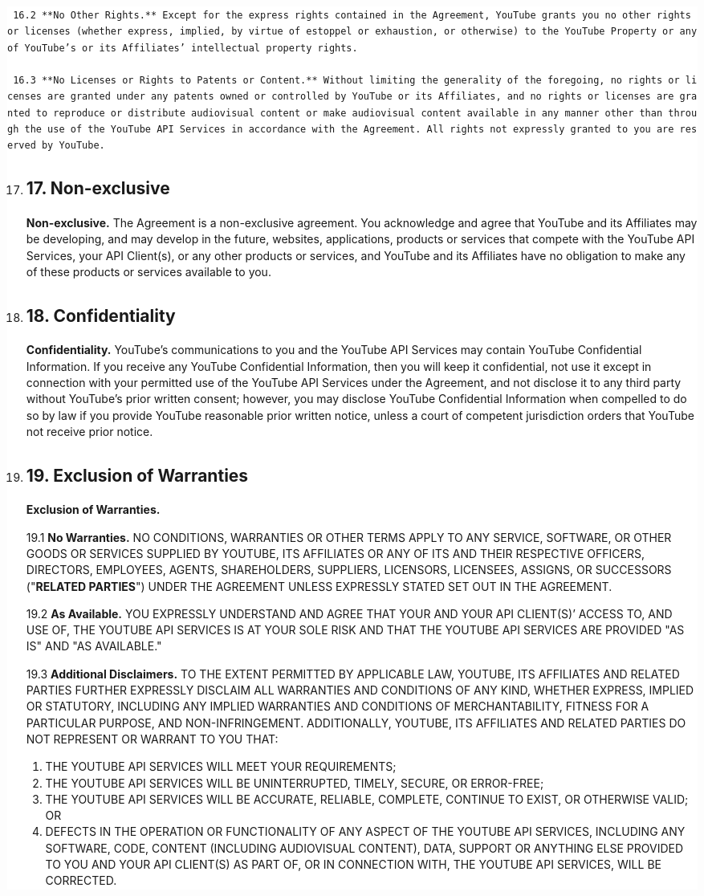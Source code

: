      16.2 **No Other Rights.** Except for the express rights contained in the Agreement, YouTube grants you no other rights or licenses (whether express, implied, by virtue of estoppel or exhaustion, or otherwise) to the YouTube Property or any of YouTube’s or its Affiliates’ intellectual property rights.
     
     16.3 **No Licenses or Rights to Patents or Content.** Without limiting the generality of the foregoing, no rights or licenses are granted under any patents owned or controlled by YouTube or its Affiliates, and no rights or licenses are granted to reproduce or distribute audiovisual content or make audiovisual content available in any manner other than through the use of the YouTube API Services in accordance with the Agreement. All rights not expressly granted to you are reserved by YouTube.
     
17.  17\. Non-exclusive
     ------------------
     
     **Non-exclusive.** The Agreement is a non-exclusive agreement. You acknowledge and agree that YouTube and its Affiliates may be developing, and may develop in the future, websites, applications, products or services that compete with the YouTube API Services, your API Client(s), or any other products or services, and YouTube and its Affiliates have no obligation to make any of these products or services available to you.
     
18.  18\. Confidentiality
     --------------------
     
     **Confidentiality.** YouTube’s communications to you and the YouTube API Services may contain YouTube Confidential Information. If you receive any YouTube Confidential Information, then you will keep it confidential, not use it except in connection with your permitted use of the YouTube API Services under the Agreement, and not disclose it to any third party without YouTube’s prior written consent; however, you may disclose YouTube Confidential Information when compelled to do so by law if you provide YouTube reasonable prior written notice, unless a court of competent jurisdiction orders that YouTube not receive prior notice.
     
19.  19\. Exclusion of Warranties
     ----------------------------
     
     **Exclusion of Warranties.**
     
     19.1 **No Warranties.** NO CONDITIONS, WARRANTIES OR OTHER TERMS APPLY TO ANY SERVICE, SOFTWARE, OR OTHER GOODS OR SERVICES SUPPLIED BY YOUTUBE, ITS AFFILIATES OR ANY OF ITS AND THEIR RESPECTIVE OFFICERS, DIRECTORS, EMPLOYEES, AGENTS, SHAREHOLDERS, SUPPLIERS, LICENSORS, LICENSEES, ASSIGNS, OR SUCCESSORS ("**RELATED PARTIES**") UNDER THE AGREEMENT UNLESS EXPRESSLY STATED SET OUT IN THE AGREEMENT.
     
     19.2 **As Available.** YOU EXPRESSLY UNDERSTAND AND AGREE THAT YOUR AND YOUR API CLIENT(S)’ ACCESS TO, AND USE OF, THE YOUTUBE API SERVICES IS AT YOUR SOLE RISK AND THAT THE YOUTUBE API SERVICES ARE PROVIDED "AS IS" AND "AS AVAILABLE."
     
     19.3 **Additional Disclaimers.** TO THE EXTENT PERMITTED BY APPLICABLE LAW, YOUTUBE, ITS AFFILIATES AND RELATED PARTIES FURTHER EXPRESSLY DISCLAIM ALL WARRANTIES AND CONDITIONS OF ANY KIND, WHETHER EXPRESS, IMPLIED OR STATUTORY, INCLUDING ANY IMPLIED WARRANTIES AND CONDITIONS OF MERCHANTABILITY, FITNESS FOR A PARTICULAR PURPOSE, AND NON-INFRINGEMENT. ADDITIONALLY, YOUTUBE, ITS AFFILIATES AND RELATED PARTIES DO NOT REPRESENT OR WARRANT TO YOU THAT:
     
     1.  THE YOUTUBE API SERVICES WILL MEET YOUR REQUIREMENTS;
     2.  THE YOUTUBE API SERVICES WILL BE UNINTERRUPTED, TIMELY, SECURE, OR ERROR-FREE;
     3.  THE YOUTUBE API SERVICES WILL BE ACCURATE, RELIABLE, COMPLETE, CONTINUE TO EXIST, OR OTHERWISE VALID; OR
     4.  DEFECTS IN THE OPERATION OR FUNCTIONALITY OF ANY ASPECT OF THE YOUTUBE API SERVICES, INCLUDING ANY SOFTWARE, CODE, CONTENT (INCLUDING AUDIOVISUAL CONTENT), DATA, SUPPORT OR ANYTHING ELSE PROVIDED TO YOU AND YOUR API CLIENT(S) AS PART OF, OR IN CONNECTION WITH, THE YOUTUBE API SERVICES, WILL BE CORRECTED.
     